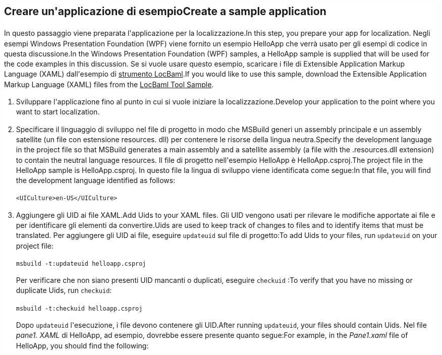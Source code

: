 ## <a name="create-a-sample-application"></a><span data-ttu-id="fe72e-110">Creare un'applicazione di esempio</span><span class="sxs-lookup"><span data-stu-id="fe72e-110">Create a sample application</span></span>

<span data-ttu-id="fe72e-111">In questo passaggio viene preparata l'applicazione per la localizzazione.</span><span class="sxs-lookup"><span data-stu-id="fe72e-111">In this step, you prepare your app for localization.</span></span> <span data-ttu-id="fe72e-112">Negli esempi Windows Presentation Foundation (WPF) viene fornito un esempio HelloApp che verrà usato per gli esempi di codice in questa discussione.</span><span class="sxs-lookup"><span data-stu-id="fe72e-112">In the Windows Presentation Foundation (WPF) samples, a HelloApp sample is supplied that will be used for the code examples in this discussion.</span></span> <span data-ttu-id="fe72e-113">Se si vuole usare questo esempio, scaricare i file di Extensible Application Markup Language (XAML) dall'esempio di [strumento LocBaml](https://github.com/microsoft/WPF-Samples/tree/master/Tools/LocBaml).</span><span class="sxs-lookup"><span data-stu-id="fe72e-113">If you would like to use this sample, download the Extensible Application Markup Language (XAML) files from the [LocBaml Tool Sample](https://github.com/microsoft/WPF-Samples/tree/master/Tools/LocBaml).</span></span>  
  
1. <span data-ttu-id="fe72e-114">Sviluppare l'applicazione fino al punto in cui si vuole iniziare la localizzazione.</span><span class="sxs-lookup"><span data-stu-id="fe72e-114">Develop your application to the point where you want to start localization.</span></span>  
  
2. <span data-ttu-id="fe72e-115">Specificare il linguaggio di sviluppo nel file di progetto in modo che MSBuild generi un assembly principale e un assembly satellite (un file con estensione resources. dll) per contenere le risorse della lingua neutra.</span><span class="sxs-lookup"><span data-stu-id="fe72e-115">Specify the development language in the project file so that MSBuild generates a main assembly and a satellite assembly (a file with the .resources.dll extension) to contain the neutral language resources.</span></span> <span data-ttu-id="fe72e-116">Il file di progetto nell'esempio HelloApp è HelloApp.csproj.</span><span class="sxs-lookup"><span data-stu-id="fe72e-116">The project file in the HelloApp sample is HelloApp.csproj.</span></span> <span data-ttu-id="fe72e-117">In questo file la lingua di sviluppo viene identificata come segue:</span><span class="sxs-lookup"><span data-stu-id="fe72e-117">In that file, you will find the development language identified as follows:</span></span>  
  
   `<UICulture>en-US</UICulture>`  
  
3. <span data-ttu-id="fe72e-118">Aggiungere gli UID ai file XAML.</span><span class="sxs-lookup"><span data-stu-id="fe72e-118">Add Uids to your XAML files.</span></span> <span data-ttu-id="fe72e-119">Gli UID vengono usati per rilevare le modifiche apportate ai file e per identificare gli elementi da convertire.</span><span class="sxs-lookup"><span data-stu-id="fe72e-119">Uids are used to keep track of changes to files and to identify items that must be translated.</span></span> <span data-ttu-id="fe72e-120">Per aggiungere gli UID ai file, eseguire `updateuid` sul file di progetto:</span><span class="sxs-lookup"><span data-stu-id="fe72e-120">To add Uids to your files, run `updateuid` on your project file:</span></span>  

   `msbuild -t:updateuid helloapp.csproj`

   <span data-ttu-id="fe72e-121">Per verificare che non siano presenti UID mancanti o duplicati, eseguire `checkuid` :</span><span class="sxs-lookup"><span data-stu-id="fe72e-121">To verify that you have no missing or duplicate Uids, run `checkuid`:</span></span>  

   `msbuild -t:checkuid helloapp.csproj`

   <span data-ttu-id="fe72e-122">Dopo `updateuid` l'esecuzione, i file devono contenere gli UID.</span><span class="sxs-lookup"><span data-stu-id="fe72e-122">After running `updateuid`, your files should contain Uids.</span></span> <span data-ttu-id="fe72e-123">Nel file *pane1. XAML* di HelloApp, ad esempio, dovrebbe essere presente quanto segue:</span><span class="sxs-lookup"><span data-stu-id="fe72e-123">For example, in the *Pane1.xaml* file of HelloApp, you should find the following:</span></span>  

